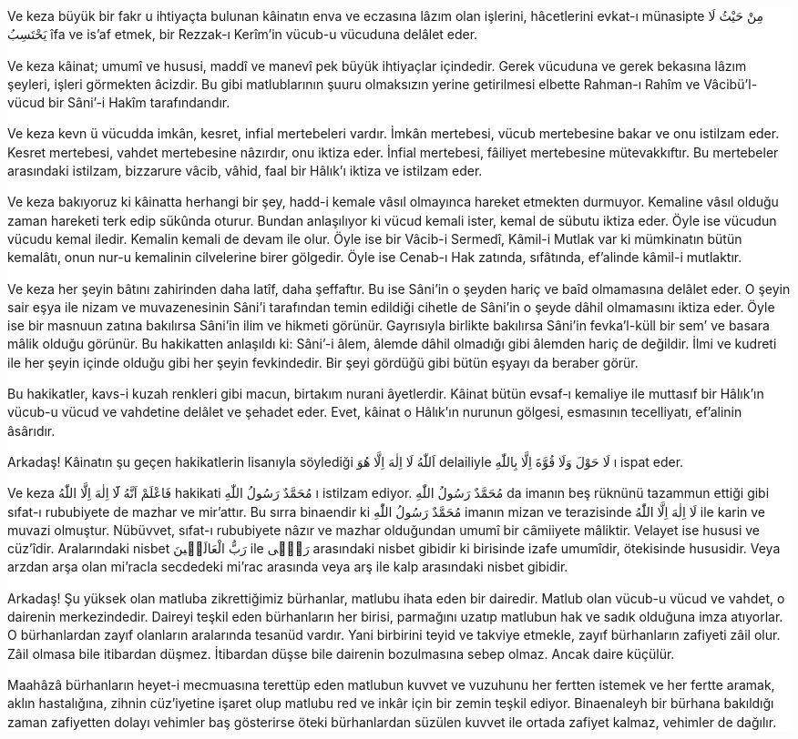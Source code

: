 Ve keza büyük bir fakr u ihtiyaçta bulunan kâinatın enva ve eczasına lâzım olan işlerini, hâcetlerini evkat-ı münasipte <span class="arabic" dir="rtl">مِنْ حَيْثُ لَا يَحْتَسِبُ</span> îfa ve is’af etmek, bir Rezzak-ı Kerîm’in vücub-u vücuduna delâlet eder.

Ve keza kâinat; umumî ve hususi, maddî ve manevî pek büyük ihtiyaçlar içindedir. Gerek vücuduna ve gerek bekasına lâzım şeyleri, işleri görmekten âcizdir. Bu gibi matlublarının şuuru olmaksızın yerine getirilmesi elbette Rahman-ı Rahîm ve Vâcibü’l-vücud bir Sâni’-i Hakîm tarafındandır.

Ve keza kevn ü vücudda imkân, kesret, infial mertebeleri vardır. İmkân mertebesi, vücub mertebesine bakar ve onu istilzam eder. Kesret mertebesi, vahdet mertebesine nâzırdır, onu iktiza eder. İnfial mertebesi, fâiliyet mertebesine mütevakkıftır. Bu mertebeler arasındaki istilzam, bizzarure vâcib, vâhid, faal bir Hâlık’ı iktiza ve istilzam eder.

Ve keza bakıyoruz ki kâinatta herhangi bir şey, hadd-i kemale vâsıl olmayınca hareket etmekten durmuyor. Kemaline vâsıl olduğu zaman hareketi terk edip sükûnda oturur. Bundan anlaşılıyor ki vücud kemali ister, kemal de sübutu iktiza eder. Öyle ise vücudun vücudu kemal iledir. Kemalin kemali de devam ile olur. Öyle ise bir Vâcib-i Sermedî, Kâmil-i Mutlak var ki mümkinatın bütün kemalâtı, onun nur-u kemalinin cilvelerine birer gölgedir. Öyle ise Cenab-ı Hak zatında, sıfâtında, ef’alinde kâmil-i mutlaktır.

Ve keza her şeyin bâtını zahirinden daha latîf, daha şeffaftır. Bu ise Sâni’in o şeyden hariç ve baîd olmamasına delâlet eder. O şeyin sair eşya ile nizam ve muvazenesinin Sâni’i tarafından temin edildiği cihetle de Sâni’in o şeyde dâhil olmamasını iktiza eder. Öyle ise bir masnuun zatına bakılırsa Sâni’in ilim ve hikmeti görünür. Gayrısıyla birlikte bakılırsa Sâni’in fevka’l-küll bir sem’ ve basara mâlik olduğu görünür. Bu hakikatten anlaşıldı ki: Sâni’-i âlem, âlemde dâhil olmadığı gibi âlemden hariç de değildir. İlmi ve kudreti ile her şeyin içinde olduğu gibi her şeyin fevkindedir. Bir şeyi gördüğü gibi bütün eşyayı da beraber görür.

Bu hakikatler, kavs-i kuzah renkleri gibi macun, birtakım nurani âyetlerdir. Kâinat bütün evsaf-ı kemaliye ile muttasıf bir Hâlık’ın vücub-u vücud ve vahdetine delâlet ve şehadet eder. Evet, kâinat o Hâlık’ın nurunun gölgesi, esmasının tecelliyatı, ef’alinin âsârıdır.

Arkadaş! Kâinatın şu geçen hakikatlerin lisanıyla söylediği <span class="arabic" dir="rtl">اَللّٰهُ لَا اِلٰهَ اِلَّا هُوَ</span> delailiyle <span class="arabic" dir="rtl">لَا حَوْلَ وَلَا قُوَّةَ اِلَّا بِاللّٰهِ</span> ı ispat eder.

Ve keza <span class="arabic" dir="rtl">فَاعْلَمْ اَنَّهُ لَٓا اِلٰهَ اِلَّا اللّٰهُ</span> hakikati <span class="arabic" dir="rtl">مُحَمَّدٌ رَسُولُ اللّٰهِ</span> ı istilzam ediyor. <span class="arabic" dir="rtl">مُحَمَّدٌ رَسُولُ اللّٰهِ</span> da imanın beş rüknünü tazammun ettiği gibi sıfat-ı rububiyete de mazhar ve mir’attır. Bu sırra binaendir ki <span class="arabic" dir="rtl">مُحَمَّدٌ رَسُولُ اللّٰهِ</span> imanın mizan ve terazisinde <span class="arabic" dir="rtl">لَا اِلٰهَ اِلَّا اللّٰهُ</span> ile karin ve muvazi olmuştur. Nübüvvet, sıfat-ı rububiyete nâzır ve mazhar olduğundan umumî bir câmiiyete mâliktir. Velayet ise hususi ve cüz’îdir. Aralarındaki nisbet <span class="arabic" dir="rtl">رَبُّ الْعَالَمٖينَ</span> ile <span class="arabic" dir="rtl">رَبّٖى</span> arasındaki nisbet gibidir ki birisinde izafe umumîdir, ötekisinde hususidir. Veya arzdan arşa olan mi’racla secdedeki mi’rac arasında veya arş ile kalp arasındaki nisbet gibidir.

Arkadaş! Şu yüksek olan matluba zikrettiğimiz bürhanlar, matlubu ihata eden bir dairedir. Matlub olan vücub-u vücud ve vahdet, o dairenin merkezindedir. Daireyi teşkil eden bürhanların her birisi, parmağını uzatıp matlubun hak ve sadık olduğuna imza atıyorlar. O bürhanlardan zayıf olanların aralarında tesanüd vardır. Yani birbirini teyid ve takviye etmekle, zayıf bürhanların zafiyeti zâil olur. Zâil olmasa bile itibardan düşmez. İtibardan düşse bile dairenin bozulmasına sebep olmaz. Ancak daire küçülür.

Maahâzâ bürhanların heyet-i mecmuasına terettüp eden matlubun kuvvet ve vuzuhunu her fertten istemek ve her fertte aramak, aklın hastalığına, zihnin cüz’iyetine işaret olup matlubu red ve inkâr için bir zemin teşkil ediyor. Binaenaleyh bir bürhana bakıldığı zaman zafiyetten dolayı vehimler baş gösterirse öteki bürhanlardan süzülen kuvvet ile ortada zafiyet kalmaz, vehimler de dağılır.
